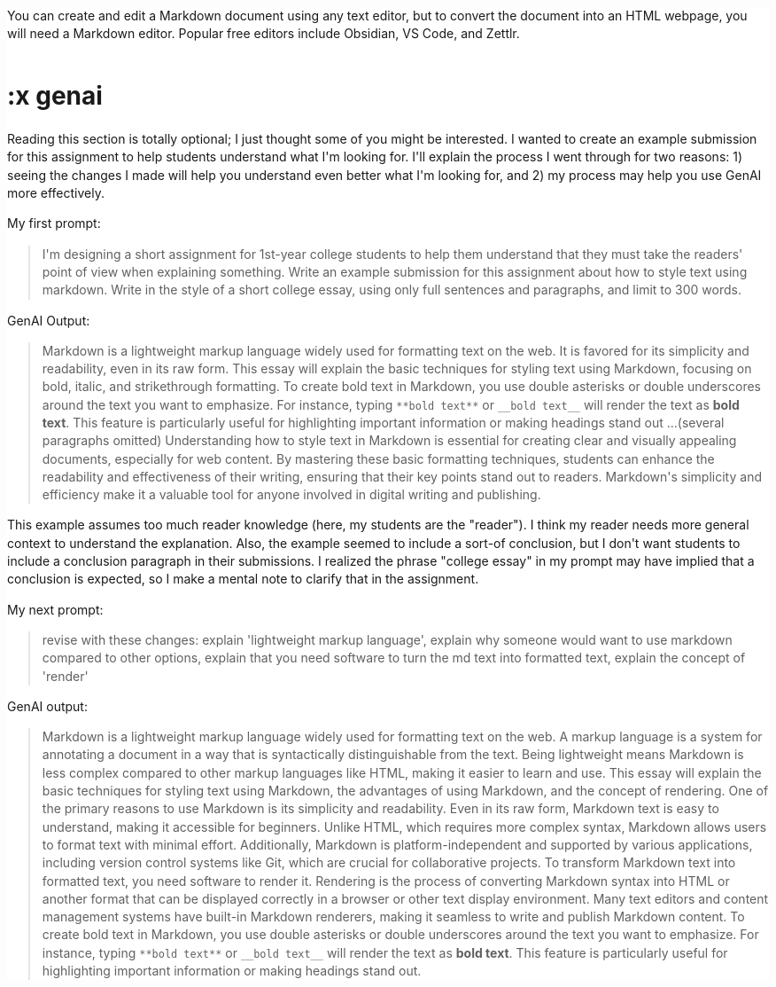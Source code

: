 You can create and edit a Markdown document using any text editor, but to convert the document into an HTML webpage, you will need a Markdown editor. Popular free editors include Obsidian, VS Code, and Zettlr.

# :x genai

Reading this section is totally optional; I just thought some of you might be interested. I wanted to create an example submission for this assignment to help students understand what I'm looking for. I'll explain the process I went through for two reasons: 1) seeing the changes I made will help you understand even better what I'm looking for, and 2) my process may help you use GenAI more effectively.

My first prompt:

> I'm designing a short assignment for 1st-year college students to help them understand that they must take the readers' point of view when explaining something. Write an example submission for this assignment about how to style text using markdown. Write in the style of a short college essay, using only full sentences and paragraphs, and limit to 300 words.

GenAI Output:

> Markdown is a lightweight markup language widely used for formatting text on the web. It is favored for its simplicity and readability, even in its raw form. This essay will explain the basic techniques for styling text using Markdown, focusing on bold, italic, and strikethrough formatting.
> To create bold text in Markdown, you use double asterisks or double underscores around the text you want to emphasize. For instance, typing `**bold text**` or `__bold text__` will render the text as **bold text**. This feature is particularly useful for highlighting important information or making headings stand out
> ...(several paragraphs omitted)
> Understanding how to style text in Markdown is essential for creating clear and visually appealing documents, especially for web content. By mastering these basic formatting techniques, students can enhance the readability and effectiveness of their writing, ensuring that their key points stand out to readers. Markdown's simplicity and efficiency make it a valuable tool for anyone involved in digital writing and publishing.

This example assumes too much reader knowledge (here, my students are the "reader"). I think my reader needs more general context to understand the explanation. Also, the example seemed to include a sort-of conclusion, but I don't want students to include a conclusion paragraph in their submissions. I realized the phrase "college essay" in my prompt may have implied that a conclusion is expected, so I make a mental note to clarify that in the assignment.

My next prompt:

> revise with these changes: explain 'lightweight markup language', explain why someone would want to use markdown compared to other options, explain that you need software to turn the md text into formatted text, explain the concept of 'render'

GenAI output:

> Markdown is a lightweight markup language widely used for formatting text on the web. A markup language is a system for annotating a document in a way that is syntactically distinguishable from the text. Being lightweight means Markdown is less complex compared to other markup languages like HTML, making it easier to learn and use. This essay will explain the basic techniques for styling text using Markdown, the advantages of using Markdown, and the concept of rendering.
> One of the primary reasons to use Markdown is its simplicity and readability. Even in its raw form, Markdown text is easy to understand, making it accessible for beginners. Unlike HTML, which requires more complex syntax, Markdown allows users to format text with minimal effort. Additionally, Markdown is platform-independent and supported by various applications, including version control systems like Git, which are crucial for collaborative projects.
> To transform Markdown text into formatted text, you need software to render it. Rendering is the process of converting Markdown syntax into HTML or another format that can be displayed correctly in a browser or other text display environment. Many text editors and content management systems have built-in Markdown renderers, making it seamless to write and publish Markdown content.
> To create bold text in Markdown, you use double asterisks or double underscores around the text you want to emphasize. For instance, typing `**bold text**` or `__bold text__` will render the text as **bold text**. This feature is particularly useful for highlighting important information or making headings stand out.